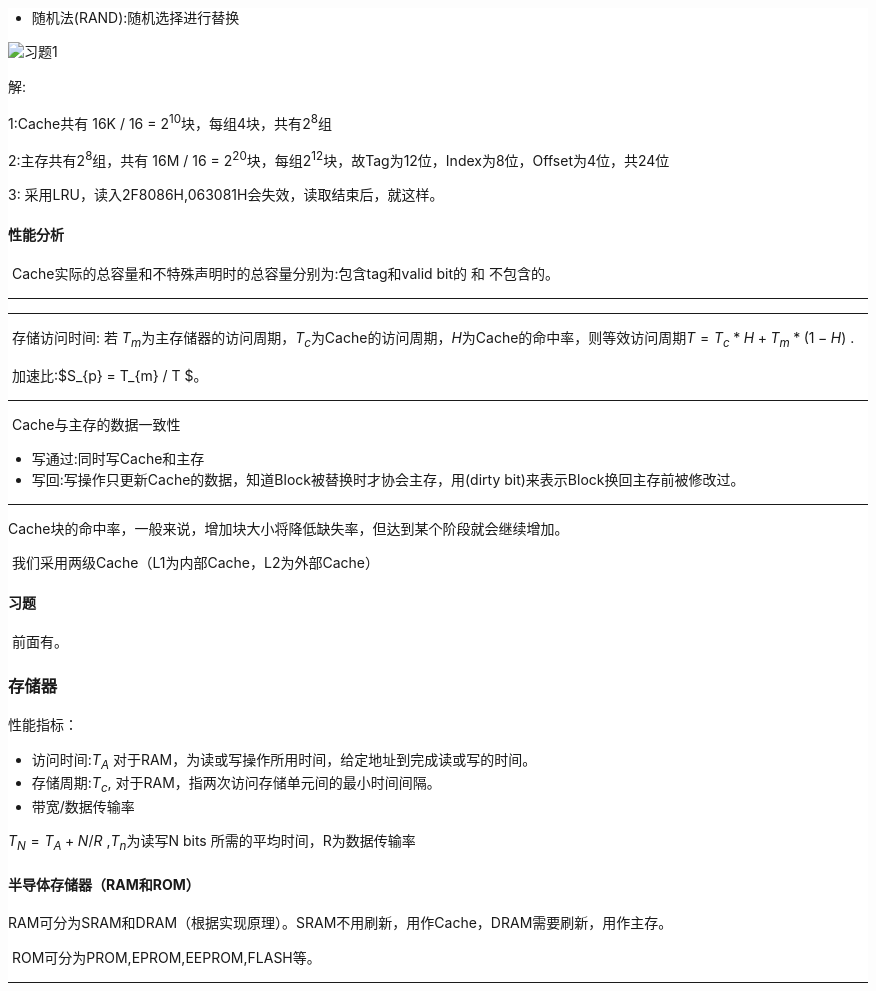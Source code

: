 - 随机法(RAND):随机选择进行替换



![习题1](https://lonelywatch-1306651324.cos.ap-beijing.myqcloud.com/52Cache.png)

解:

1:Cache共有 16K / 16 = $2^{10}$块，每组4块，共有$2^{8}$组

2:主存共有$2^{8}$组，共有 16M / 16 = $2^{20}$块，每组$2^{12}$块，故Tag为12位，Index为8位，Offset为4位，共24位

3: 采用LRU，读入2F8086H,063081H会失效，读取结束后，就这样。

#### 性能分析

​		Cache实际的总容量和不特殊声明时的总容量分别为:包含tag和valid bit的 和 不包含的。

---

---

​		存储访问时间: 若 $T_{m}$为主存储器的访问周期，$T_{c}$为Cache的访问周期，$H$为Cache的命中率，则等效访问周期$T = T_{c} * H + T_{m} * (1 - H)$ .

​		加速比:$S_{p} = T_{m} / T $。

---

​		Cache与主存的数据一致性

- 写通过:同时写Cache和主存
- 写回:写操作只更新Cache的数据，知道Block被替换时才协会主存，用(dirty bit)来表示Block换回主存前被修改过。

---

​		Cache块的命中率，一般来说，增加块大小将降低缺失率，但达到某个阶段就会继续增加。

​		我们采用两级Cache（L1为内部Cache，L2为外部Cache）

#### 习题

​		前面有。

### 存储器

性能指标：

- 访问时间:$T_{A}$ 对于RAM，为读或写操作所用时间，给定地址到完成读或写的时间。
- 存储周期:$T_{c}$, 对于RAM，指两次访问存储单元间的最小时间间隔。
- 带宽/数据传输率

$T_{N} = T_{A} + N / R$ ,$T_{n}$为读写N bits 所需的平均时间，R为数据传输率

#### 半导体存储器（RAM和ROM）

​		RAM可分为SRAM和DRAM（根据实现原理）。SRAM不用刷新，用作Cache，DRAM需要刷新，用作主存。

​		ROM可分为PROM,EPROM,EEPROM,FLASH等。

---
